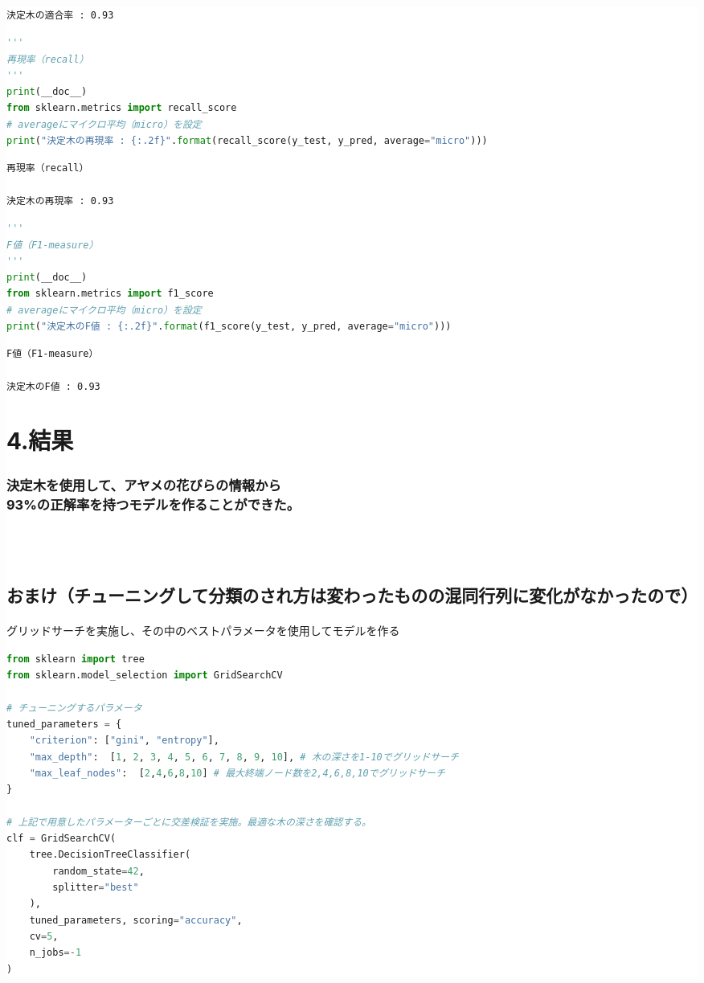     決定木の適合率 : 0.93
    


```python
'''
再現率（recall）
'''
print(__doc__)
from sklearn.metrics import recall_score
# averageにマイクロ平均（micro）を設定
print("決定木の再現率 : {:.2f}".format(recall_score(y_test, y_pred, average="micro")))
```

    
    再現率（recall）
    
    決定木の再現率 : 0.93
    


```python
'''
F値（F1-measure）
'''
print(__doc__)
from sklearn.metrics import f1_score
# averageにマイクロ平均（micro）を設定
print("決定木のF値 : {:.2f}".format(f1_score(y_test, y_pred, average="micro")))
```

    
    F値（F1-measure）
    
    決定木のF値 : 0.93
    

# 4.結果

### 決定木を使用して、アヤメの花びらの情報から<br>93%の正解率を持つモデルを作ることができた。

<br>
<br>

## おまけ（チューニングして分類のされ方は変わったものの混同行列に変化がなかったので）

グリッドサーチを実施し、その中のベストパラメータを使用してモデルを作る


```python
from sklearn import tree
from sklearn.model_selection import GridSearchCV
 
# チューニングするパラメータ
tuned_parameters = {
    "criterion": ["gini", "entropy"],
    "max_depth":  [1, 2, 3, 4, 5, 6, 7, 8, 9, 10], # 木の深さを1-10でグリッドサーチ
    "max_leaf_nodes":  [2,4,6,8,10] # 最大終端ノード数を2,4,6,8,10でグリッドサーチ
}
 
# 上記で用意したパラメーターごとに交差検証を実施。最適な木の深さを確認する。
clf = GridSearchCV(
    tree.DecisionTreeClassifier(
        random_state=42,
        splitter="best"
    ),
    tuned_parameters, scoring="accuracy",
    cv=5, 
    n_jobs=-1
)
```